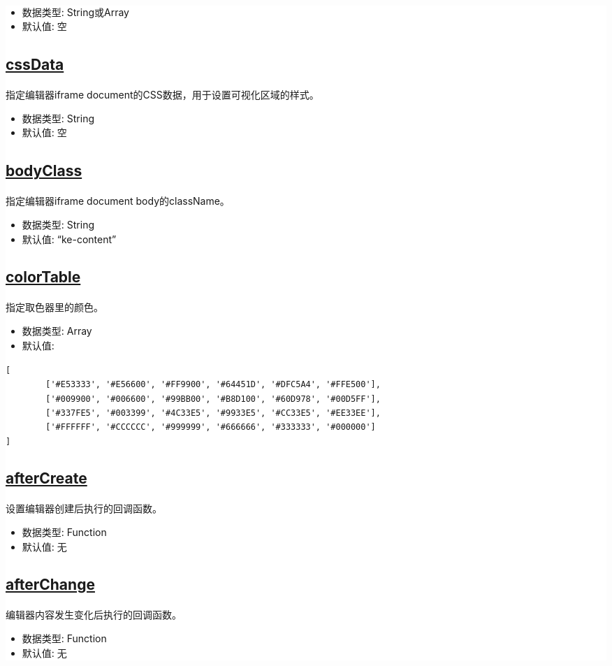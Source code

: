 -   数据类型: String或Array
-   默认值: 空



## [cssData](http://kindeditor.net/docs/option.html#id90)

指定编辑器iframe document的CSS数据，用于设置可视化区域的样式。

-   数据类型: String
-   默认值: 空



## [bodyClass](http://kindeditor.net/docs/option.html#id91)

指定编辑器iframe document body的className。

-   数据类型: String
-   默认值: “ke-content”



## [colorTable](http://kindeditor.net/docs/option.html#id92)

指定取色器里的颜色。

-   数据类型: Array
-   默认值:

```
[
        ['#E53333', '#E56600', '#FF9900', '#64451D', '#DFC5A4', '#FFE500'],
        ['#009900', '#006600', '#99BB00', '#B8D100', '#60D978', '#00D5FF'],
        ['#337FE5', '#003399', '#4C33E5', '#9933E5', '#CC33E5', '#EE33EE'],
        ['#FFFFFF', '#CCCCCC', '#999999', '#666666', '#333333', '#000000']
]
```



## [afterCreate](http://kindeditor.net/docs/option.html#id93)

设置编辑器创建后执行的回调函数。

-   数据类型: Function
-   默认值: 无



## [afterChange](http://kindeditor.net/docs/option.html#id94)

编辑器内容发生变化后执行的回调函数。

-   数据类型: Function
-   默认值: 无
